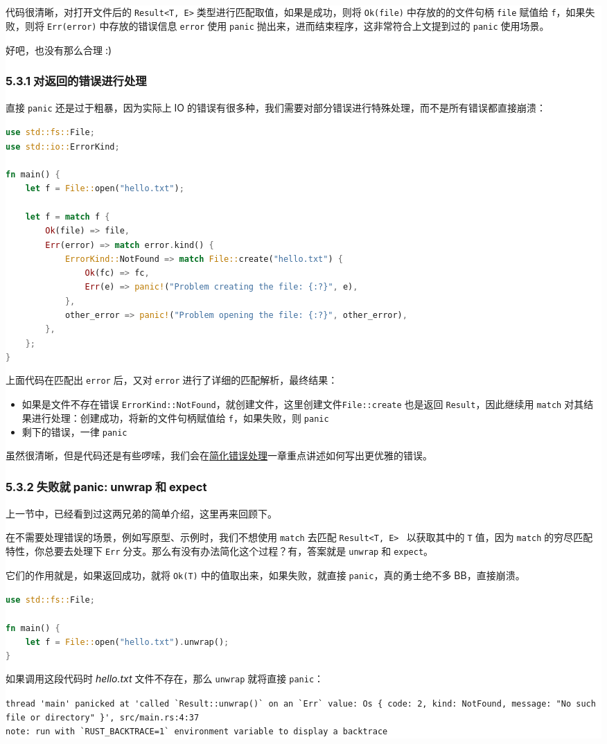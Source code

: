 代码很清晰，对打开文件后的 `Result<T, E>` 类型进行匹配取值，如果是成功，则将 `Ok(file)` 中存放的的文件句柄 `file` 赋值给 `f`，如果失败，则将 `Err(error)` 中存放的错误信息 `error` 使用 `panic` 抛出来，进而结束程序，这非常符合上文提到过的 `panic` 使用场景。

好吧，也没有那么合理 :)

### 5.3.1 对返回的错误进行处理

直接 `panic` 还是过于粗暴，因为实际上 IO 的错误有很多种，我们需要对部分错误进行特殊处理，而不是所有错误都直接崩溃：

```rust
use std::fs::File;
use std::io::ErrorKind;

fn main() {
    let f = File::open("hello.txt");

    let f = match f {
        Ok(file) => file,
        Err(error) => match error.kind() {
            ErrorKind::NotFound => match File::create("hello.txt") {
                Ok(fc) => fc,
                Err(e) => panic!("Problem creating the file: {:?}", e),
            },
            other_error => panic!("Problem opening the file: {:?}", other_error),
        },
    };
}
```

上面代码在匹配出 `error` 后，又对 `error` 进行了详细的匹配解析，最终结果：

- 如果是文件不存在错误 `ErrorKind::NotFound`，就创建文件，这里创建文件`File::create` 也是返回 `Result`，因此继续用 `match` 对其结果进行处理：创建成功，将新的文件句柄赋值给 `f`，如果失败，则 `panic`
- 剩下的错误，一律 `panic`

虽然很清晰，但是代码还是有些啰嗦，我们会在[简化错误处理](https://course.rs/advance/errors.html)一章重点讲述如何写出更优雅的错误。

### 5.3.2 失败就 panic: unwrap 和 expect

上一节中，已经看到过这两兄弟的简单介绍，这里再来回顾下。

在不需要处理错误的场景，例如写原型、示例时，我们不想使用 `match` 去匹配 `Result<T, E> ` 以获取其中的 `T` 值，因为 `match` 的穷尽匹配特性，你总要去处理下 `Err` 分支。那么有没有办法简化这个过程？有，答案就是 `unwrap` 和 `expect`。

它们的作用就是，如果返回成功，就将 `Ok(T)` 中的值取出来，如果失败，就直接 `panic`，真的勇士绝不多 BB，直接崩溃。

```rust
use std::fs::File;

fn main() {
    let f = File::open("hello.txt").unwrap();
}
```

如果调用这段代码时 _hello.txt_ 文件不存在，那么 `unwrap` 就将直接 `panic`：

```console
thread 'main' panicked at 'called `Result::unwrap()` on an `Err` value: Os { code: 2, kind: NotFound, message: "No such file or directory" }', src/main.rs:4:37
note: run with `RUST_BACKTRACE=1` environment variable to display a backtrace
```
